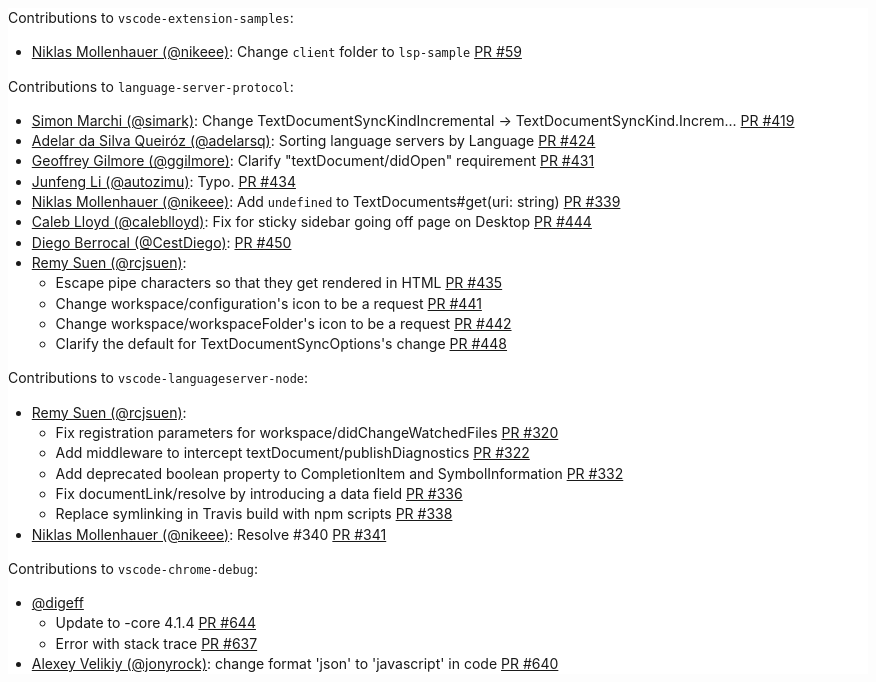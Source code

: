Contributions to `vscode-extension-samples`:

- [Niklas Mollenhauer (@nikeee)](https://github.com/nikeee): Change `client` folder to `lsp-sample` [PR #59](https://github.com/microsoft/vscode-extension-samples/pull/59)

Contributions to `language-server-protocol`:

- [Simon Marchi (@simark)](https://github.com/simark): Change TextDocumentSyncKindIncremental -> TextDocumentSyncKind.Increm... [PR #419](https://github.com/microsoft/language-server-protocol/pull/419)
- [Adelar da Silva Queiróz (@adelarsq)](https://github.com/adelarsq): Sorting language servers by Language [PR #424](https://github.com/microsoft/language-server-protocol/pull/424/)
- [Geoffrey Gilmore (@ggilmore)](https://github.com/ggilmore): Clarify "textDocument/didOpen" requirement [PR #431](https://github.com/microsoft/language-server-protocol/pull/431)
- [Junfeng Li (@autozimu)](https://github.com/autozimu): Typo. [PR #434](https://github.com/microsoft/language-server-protocol/pull/434)
- [Niklas Mollenhauer (@nikeee)](https://github.com/nikeee): Add `undefined` to TextDocuments#get(uri: string) [PR #339](https://github.com/microsoft/vscode-languageserver-node/pull/339)
- [Caleb Lloyd (@caleblloyd)](https://github.com/caleblloyd): Fix for sticky sidebar going off page on Desktop [PR #444](https://github.com/microsoft/language-server-protocol/pull/444)
- [Diego Berrocal (@CestDiego)](https://github.com/CestDiego): [PR #450](https://github.com/microsoft/language-server-protocol/pull/450)
- [Remy Suen (@rcjsuen)](https://github.com/rcjsuen):
  - Escape pipe characters so that they get rendered in HTML [PR #435](https://github.com/microsoft/language-server-protocol/pull/435)
  - Change workspace/configuration's icon to be a request [PR #441](https://github.com/microsoft/language-server-protocol/pull/441)
  - Change workspace/workspaceFolder's icon to be a request [PR #442](https://github.com/microsoft/language-server-protocol/pull/442)
  - Clarify the default for TextDocumentSyncOptions's change [PR #448](https://github.com/microsoft/language-server-protocol/pull/448)

Contributions to `vscode-languageserver-node`:

- [Remy Suen (@rcjsuen)](https://github.com/rcjsuen):
  - Fix registration parameters for workspace/didChangeWatchedFiles [PR #320](https://github.com/microsoft/vscode-languageserver-node/pull/320)
  - Add middleware to intercept textDocument/publishDiagnostics [PR #322](https://github.com/microsoft/vscode-languageserver-node/pull/322)
  - Add deprecated boolean property to CompletionItem and SymbolInformation [PR #332](https://github.com/microsoft/vscode-languageserver-node/pull/332)
  - Fix documentLink/resolve by introducing a data field [PR #336](https://github.com/microsoft/vscode-languageserver-node/pull/336)
  - Replace symlinking in Travis build with npm scripts [PR #338](https://github.com/microsoft/vscode-languageserver-node/pull/338)
- [Niklas Mollenhauer (@nikeee)](https://github.com/nikeee): Resolve #340 [PR #341](https://github.com/microsoft/vscode-languageserver-node/pull/341)

Contributions to `vscode-chrome-debug`:

- [@digeff](https://github.com/digeff)
  - Update to -core 4.1.4 [PR #644](https://github.com/microsoft/vscode-chrome-debug/pull/644)
  - Error with stack trace [PR #637](https://github.com/microsoft/vscode-chrome-debug/pull/637)
- [Alexey Velikiy (@jonyrock)](https://github.com/jonyrock): change format 'json' to 'javascript' in code [PR #640](https://github.com/microsoft/vscode-chrome-debug/pull/640)
